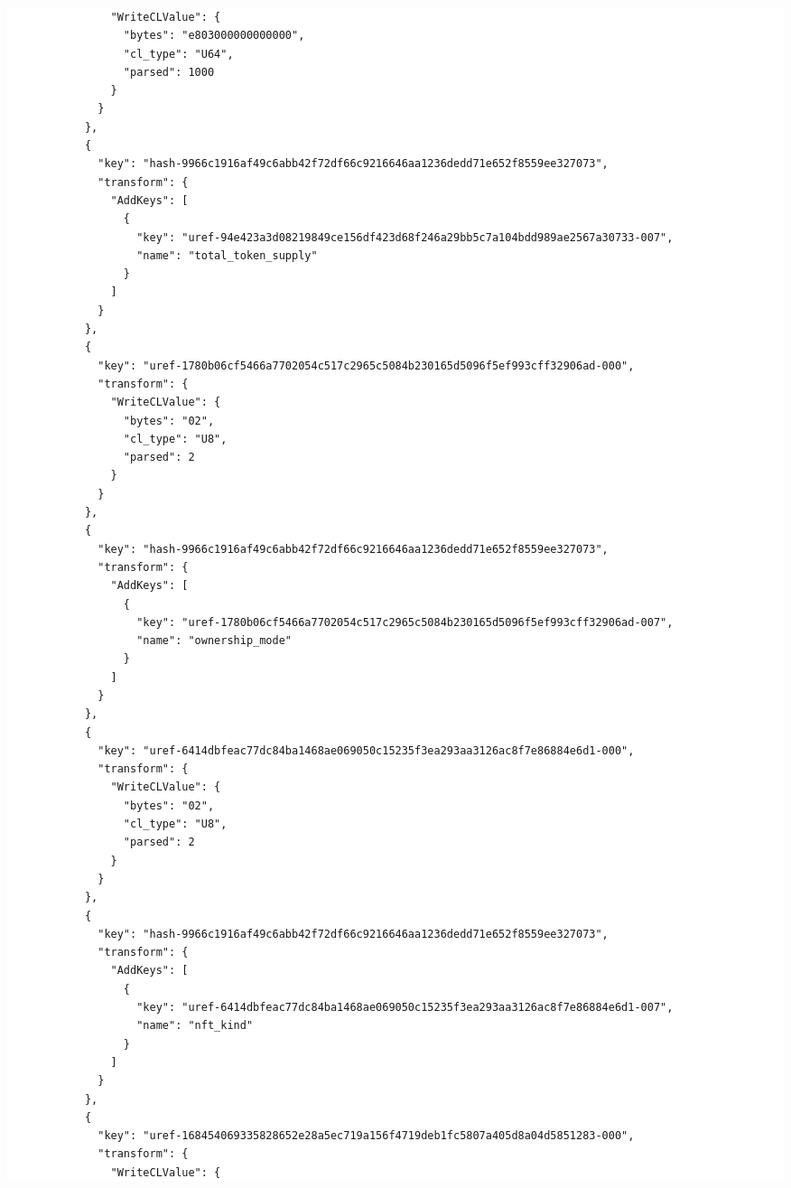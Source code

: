                     "WriteCLValue": {
                      "bytes": "e803000000000000",
                      "cl_type": "U64",
                      "parsed": 1000
                    }
                  }
                },
                {
                  "key": "hash-9966c1916af49c6abb42f72df66c9216646aa1236dedd71e652f8559ee327073",
                  "transform": {
                    "AddKeys": [
                      {
                        "key": "uref-94e423a3d08219849ce156df423d68f246a29bb5c7a104bdd989ae2567a30733-007",
                        "name": "total_token_supply"
                      }
                    ]
                  }
                },
                {
                  "key": "uref-1780b06cf5466a7702054c517c2965c5084b230165d5096f5ef993cff32906ad-000",
                  "transform": {
                    "WriteCLValue": {
                      "bytes": "02",
                      "cl_type": "U8",
                      "parsed": 2
                    }
                  }
                },
                {
                  "key": "hash-9966c1916af49c6abb42f72df66c9216646aa1236dedd71e652f8559ee327073",
                  "transform": {
                    "AddKeys": [
                      {
                        "key": "uref-1780b06cf5466a7702054c517c2965c5084b230165d5096f5ef993cff32906ad-007",
                        "name": "ownership_mode"
                      }
                    ]
                  }
                },
                {
                  "key": "uref-6414dbfeac77dc84ba1468ae069050c15235f3ea293aa3126ac8f7e86884e6d1-000",
                  "transform": {
                    "WriteCLValue": {
                      "bytes": "02",
                      "cl_type": "U8",
                      "parsed": 2
                    }
                  }
                },
                {
                  "key": "hash-9966c1916af49c6abb42f72df66c9216646aa1236dedd71e652f8559ee327073",
                  "transform": {
                    "AddKeys": [
                      {
                        "key": "uref-6414dbfeac77dc84ba1468ae069050c15235f3ea293aa3126ac8f7e86884e6d1-007",
                        "name": "nft_kind"
                      }
                    ]
                  }
                },
                {
                  "key": "uref-168454069335828652e28a5ec719a156f4719deb1fc5807a405d8a04d5851283-000",
                  "transform": {
                    "WriteCLValue": {